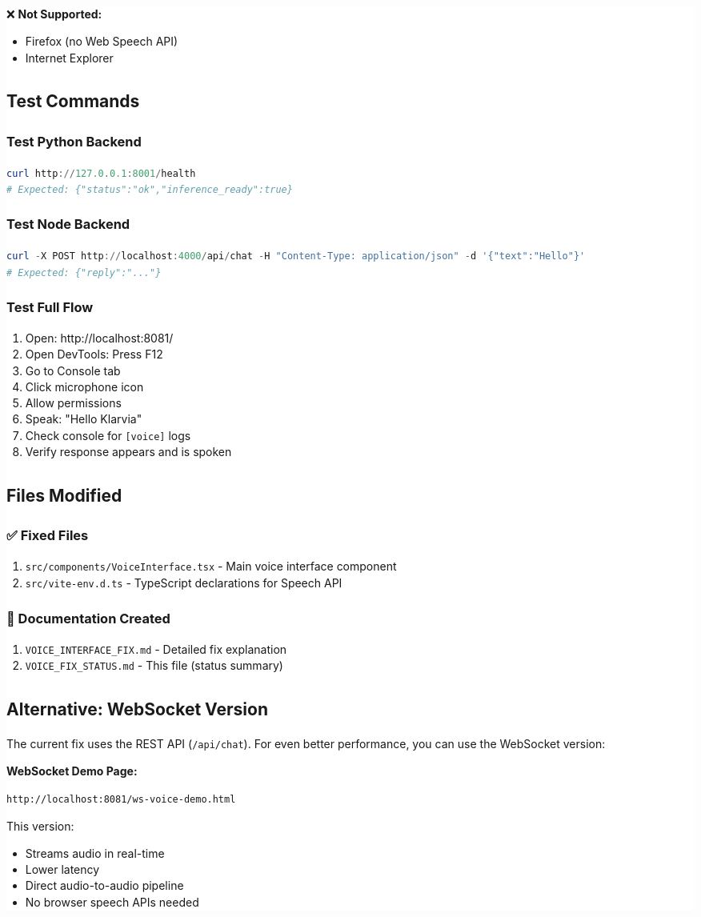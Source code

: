 ❌ **Not Supported:**
- Firefox (no Web Speech API)
- Internet Explorer

## Test Commands

### Test Python Backend
```powershell
curl http://127.0.0.1:8001/health
# Expected: {"status":"ok","inference_ready":true}
```

### Test Node Backend
```powershell
curl -X POST http://localhost:4000/api/chat -H "Content-Type: application/json" -d '{"text":"Hello"}'
# Expected: {"reply":"..."}
```

### Test Full Flow
1. Open: http://localhost:8081/
2. Open DevTools: Press F12
3. Go to Console tab
4. Click microphone icon
5. Allow permissions
6. Speak: "Hello Klarvia"
7. Check console for `[voice]` logs
8. Verify response appears and is spoken

## Files Modified

### ✅ Fixed Files
1. `src/components/VoiceInterface.tsx` - Main voice interface component
2. `src/vite-env.d.ts` - TypeScript declarations for Speech API

### 📄 Documentation Created
1. `VOICE_INTERFACE_FIX.md` - Detailed fix explanation
2. `VOICE_FIX_STATUS.md` - This file (status summary)

## Alternative: WebSocket Version

The current fix uses the REST API (`/api/chat`). For even better performance, you can use the WebSocket version:

**WebSocket Demo Page:**
```
http://localhost:8081/ws-voice-demo.html
```

This version:
- Streams audio in real-time
- Lower latency
- Direct audio-to-audio pipeline
- No browser speech APIs needed
